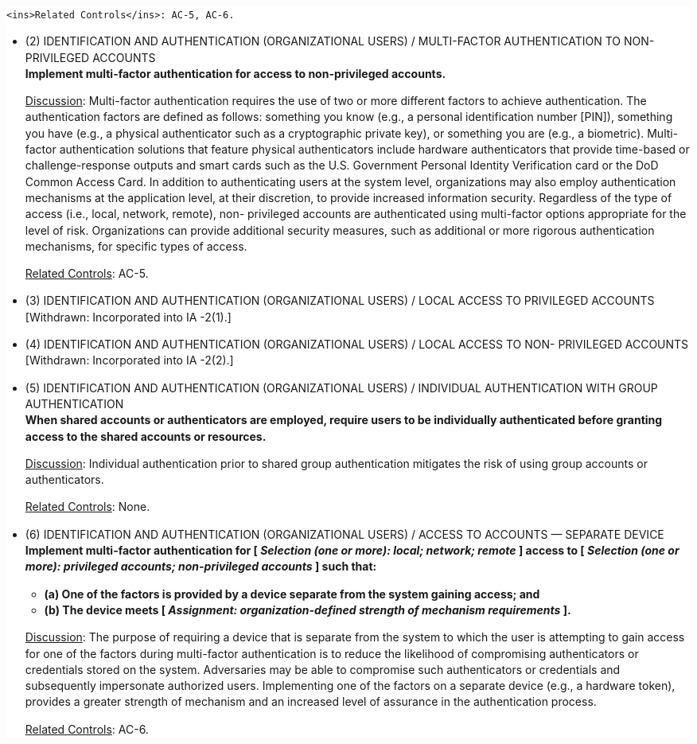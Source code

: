     <ins>Related Controls</ins>: AC-5, AC-6.

* (2) IDENTIFICATION AND AUTHENTICATION (ORGANIZATIONAL USERS) / MULTI-FACTOR AUTHENTICATION TO NON-PRIVILEGED ACCOUNTS<br>
**Implement multi-factor authentication for access to non-privileged accounts.**

    <ins>Discussion</ins>: Multi-factor authentication requires the use of two or more different factors to achieve authentication. The authentication factors are defined as follows: something you know (e.g., a personal identification number [PIN]), something you have (e.g., a physical authenticator such as a cryptographic private key), or something you are (e.g., a biometric). Multi-factor authentication solutions that feature physical authenticators include hardware authenticators that provide time-based or challenge-response outputs and smart cards such as the U.S. Government Personal Identity Verification card or the DoD Common Access Card. In addition to authenticating users at the system level, organizations may also employ authentication mechanisms at the application level, at their discretion, to provide increased information security. Regardless of the type of access (i.e., local, network, remote), non- privileged accounts are authenticated using multi-factor options appropriate for the level of risk. Organizations can provide additional security measures, such as additional or more rigorous authentication mechanisms, for specific types of access.

    <ins>Related Controls</ins>: AC-5.

* (3) IDENTIFICATION AND AUTHENTICATION (ORGANIZATIONAL USERS) / LOCAL ACCESS TO PRIVILEGED ACCOUNTS<br>
[Withdrawn: Incorporated into IA -2(1).]

* (4) IDENTIFICATION AND AUTHENTICATION (ORGANIZATIONAL USERS) / LOCAL ACCESS TO NON-
PRIVILEGED ACCOUNTS<br>
[Withdrawn: Incorporated into IA -2(2).]

* (5) IDENTIFICATION AND AUTHENTICATION (ORGANIZATIONAL USERS) / INDIVIDUAL AUTHENTICATION
WITH GROUP AUTHENTICATION<br>
**When shared accounts or authenticators are employed, require users to be individually authenticated before granting access to the shared accounts or resources.**

    <ins>Discussion</ins>: Individual authentication prior to shared group authentication mitigates the risk of using group accounts or authenticators.

    <ins>Related Controls</ins>: None.

* (6) IDENTIFICATION AND AUTHENTICATION (ORGANIZATIONAL USERS) / ACCESS TO ACCOUNTS — SEPARATE DEVICE<br>
**Implement multi-factor authentication for [ _Selection (one or more): local; network; remote_ ] access to [ _Selection (one or more): privileged accounts; non-privileged accounts_ ] such that:**
    * **(a) One of the factors is provided by a device separate from the system gaining access; and**
    * **(b) The device meets [ _Assignment: organization-defined strength of mechanism requirements_ ].**

    <ins>Discussion</ins>: The purpose of requiring a device that is separate from the system to which the user is attempting to gain access for one of the factors during multi-factor authentication is to reduce the likelihood of compromising authenticators or credentials stored on the system. Adversaries may be able to compromise such authenticators or credentials and subsequently impersonate authorized users. Implementing one of the factors on a separate device (e.g., a hardware token), provides a greater strength of mechanism and an increased level of assurance in the authentication process.

    <ins>Related Controls</ins>: AC-6.
